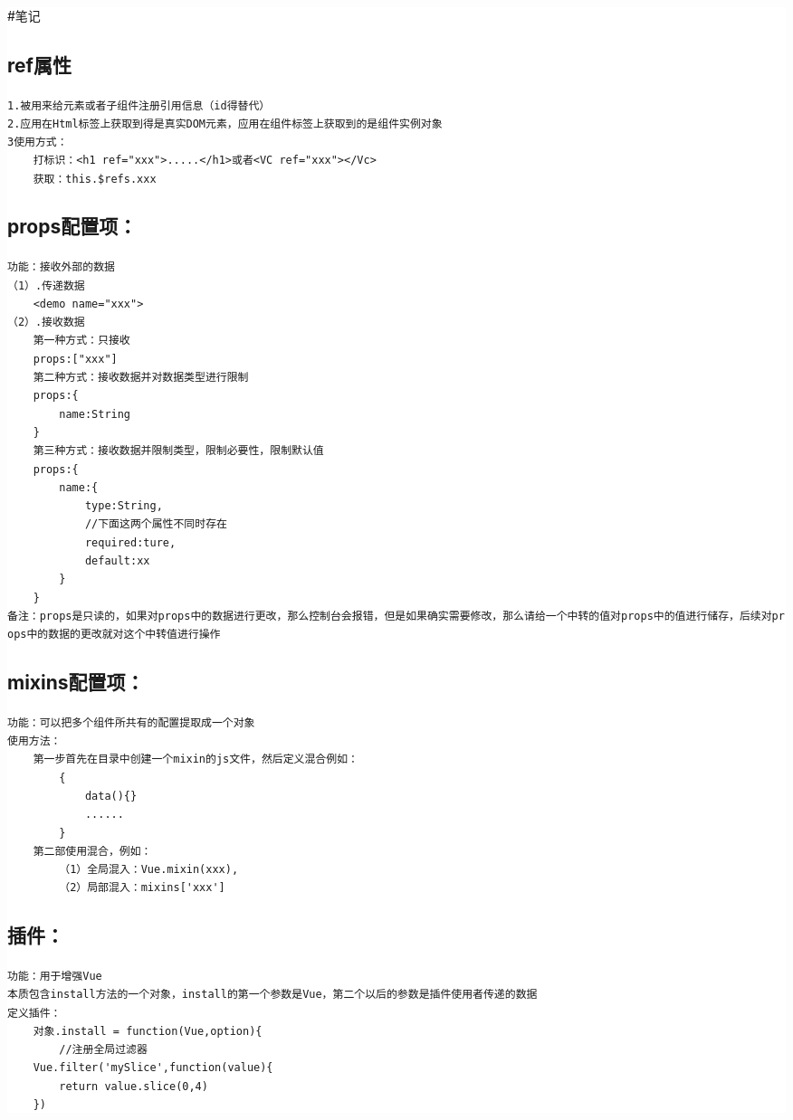 #笔记
## ref属性
    1.被用来给元素或者子组件注册引用信息（id得替代）
    2.应用在Html标签上获取到得是真实DOM元素，应用在组件标签上获取到的是组件实例对象
    3使用方式：
        打标识：<h1 ref="xxx">.....</h1>或者<VC ref="xxx"></Vc>
        获取：this.$refs.xxx

## props配置项：
    功能：接收外部的数据
    （1）.传递数据
        <demo name="xxx">
    （2）.接收数据
        第一种方式：只接收
        props:["xxx"]
        第二种方式：接收数据并对数据类型进行限制
        props:{
            name:String
        }
        第三种方式：接收数据并限制类型，限制必要性，限制默认值
        props:{
            name:{
                type:String,
                //下面这两个属性不同时存在
                required:ture,
                default:xx
            }
        }
    备注：props是只读的，如果对props中的数据进行更改，那么控制台会报错，但是如果确实需要修改，那么请给一个中转的值对props中的值进行储存，后续对props中的数据的更改就对这个中转值进行操作

## mixins配置项：
    功能：可以把多个组件所共有的配置提取成一个对象
    使用方法：
        第一步首先在目录中创建一个mixin的js文件，然后定义混合例如：
            {
                data(){}
                ......
            }
        第二部使用混合，例如：
            （1）全局混入：Vue.mixin(xxx),
            （2）局部混入：mixins['xxx']


## 插件：
    功能：用于增强Vue
    本质包含install方法的一个对象，install的第一个参数是Vue，第二个以后的参数是插件使用者传递的数据
    定义插件：
        对象.install = function(Vue,option){
            //注册全局过滤器
        Vue.filter('mySlice',function(value){
            return value.slice(0,4)
        })
    